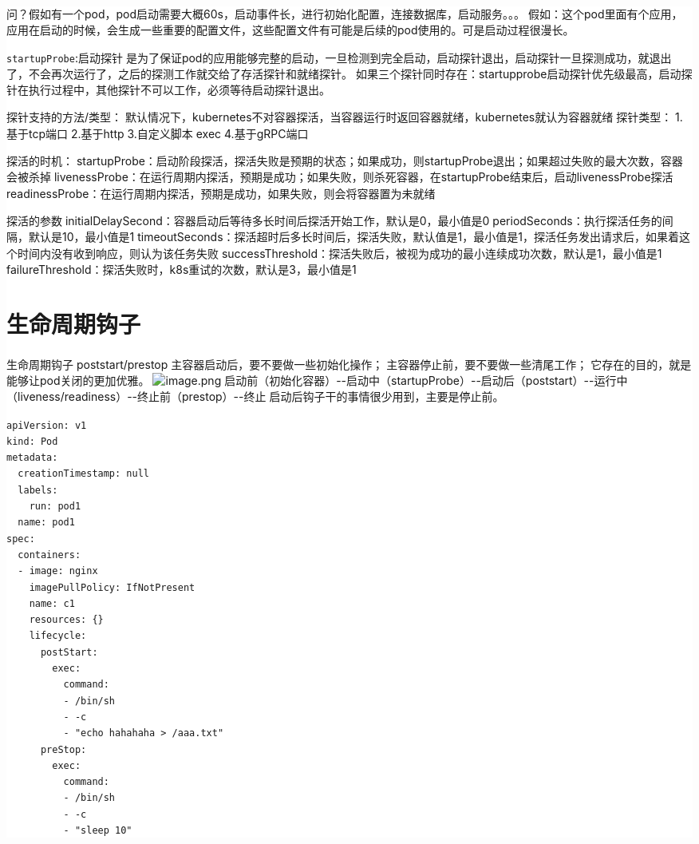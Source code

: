 问？假如有一个pod，pod启动需要大概60s，启动事件长，进行初始化配置，连接数据库，启动服务。。。
假如：这个pod里面有个应用，应用在启动的时候，会生成一些重要的配置文件，这些配置文件有可能是后续的pod使用的。可是启动过程很漫长。

`startupProbe`:启动探针
是为了保证pod的应用能够完整的启动，一旦检测到完全启动，启动探针退出，启动探针一旦探测成功，就退出了，不会再次运行了，之后的探测工作就交给了存活探针和就绪探针。
如果三个探针同时存在：startupprobe启动探针优先级最高，启动探针在执行过程中，其他探针不可以工作，必须等待启动探针退出。

探针支持的方法/类型：
默认情况下，kubernetes不对容器探活，当容器运行时返回容器就绪，kubernetes就认为容器就绪
探针类型：
1.基于tcp端口
2.基于http
3.自定义脚本 exec
4.基于gRPC端口

探活的时机：
startupProbe：启动阶段探活，探活失败是预期的状态；如果成功，则startupProbe退出；如果超过失败的最大次数，容器会被杀掉
livenessProbe：在运行周期内探活，预期是成功；如果失败，则杀死容器，在startupProbe结束后，启动livenessProbe探活
readinessProbe：在运行周期内探活，预期是成功，如果失败，则会将容器置为未就绪

探活的参数
initialDelaySecond：容器启动后等待多长时间后探活开始工作，默认是0，最小值是0
periodSeconds：执行探活任务的间隔，默认是10，最小值是1
timeoutSeconds：探活超时后多长时间后，探活失败，默认值是1，最小值是1，探活任务发出请求后，如果着这个时间内没有收到响应，则认为该任务失败
successThreshold：探活失败后，被视为成功的最小连续成功次数，默认是1，最小值是1
failureThreshold：探活失败时，k8s重试的次数，默认是3，最小值是1



# 生命周期钩子
生命周期钩子 poststart/prestop
主容器启动后，要不要做一些初始化操作；
主容器停止前，要不要做一些清尾工作；
它存在的目的，就是能够让pod关闭的更加优雅。
![image.png](https://notes-ming.oss-cn-beijing.aliyuncs.com/images/20250224015132850.png)
启动前（初始化容器）--启动中（startupProbe）--启动后（poststart）--运行中（liveness/readiness）--终止前（prestop）--终止
启动后钩子干的事情很少用到，主要是停止前。

```shell
apiVersion: v1
kind: Pod
metadata:
  creationTimestamp: null
  labels:
    run: pod1
  name: pod1
spec:
  containers:
  - image: nginx
    imagePullPolicy: IfNotPresent
    name: c1
    resources: {}
    lifecycle:
      postStart:
        exec:
          command:
          - /bin/sh
          - -c
          - "echo hahahaha > /aaa.txt"
      preStop:
        exec:
          command:
          - /bin/sh
          - -c
          - "sleep 10"
```